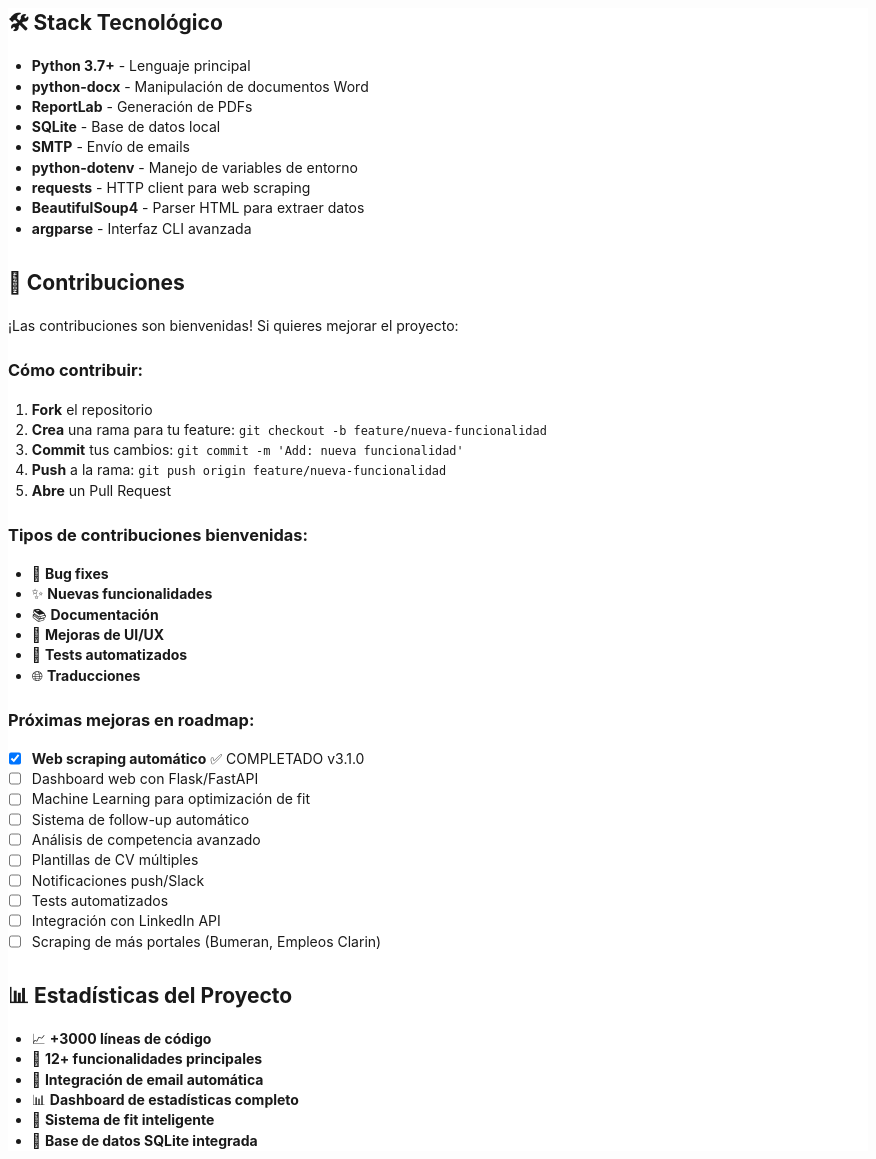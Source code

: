 ## 🛠️ Stack Tecnológico

- **Python 3.7+** - Lenguaje principal
- **python-docx** - Manipulación de documentos Word
- **ReportLab** - Generación de PDFs
- **SQLite** - Base de datos local
- **SMTP** - Envío de emails
- **python-dotenv** - Manejo de variables de entorno
- **requests** - HTTP client para web scraping
- **BeautifulSoup4** - Parser HTML para extraer datos
- **argparse** - Interfaz CLI avanzada

## 🤝 Contribuciones

¡Las contribuciones son bienvenidas! Si quieres mejorar el proyecto:

### **Cómo contribuir:**

1. **Fork** el repositorio
2. **Crea** una rama para tu feature: `git checkout -b feature/nueva-funcionalidad`
3. **Commit** tus cambios: `git commit -m 'Add: nueva funcionalidad'`
4. **Push** a la rama: `git push origin feature/nueva-funcionalidad`
5. **Abre** un Pull Request

### **Tipos de contribuciones bienvenidas:**

- 🐛 **Bug fixes**
- ✨ **Nuevas funcionalidades**
- 📚 **Documentación**
- 🎨 **Mejoras de UI/UX**
- 🧪 **Tests automatizados**
- 🌐 **Traducciones**

### **Próximas mejoras en roadmap:**

- [x] **Web scraping automático** ✅ COMPLETADO v3.1.0
- [ ] Dashboard web con Flask/FastAPI
- [ ] Machine Learning para optimización de fit
- [ ] Sistema de follow-up automático
- [ ] Análisis de competencia avanzado
- [ ] Plantillas de CV múltiples
- [ ] Notificaciones push/Slack
- [ ] Tests automatizados
- [ ] Integración con LinkedIn API
- [ ] Scraping de más portales (Bumeran, Empleos Clarin)

## 📊 Estadísticas del Proyecto

- 📈 **+3000 líneas de código**
- 🚀 **12+ funcionalidades principales**
- 📧 **Integración de email automática**
- 📊 **Dashboard de estadísticas completo**
- 🎯 **Sistema de fit inteligente**
- 💾 **Base de datos SQLite integrada**
